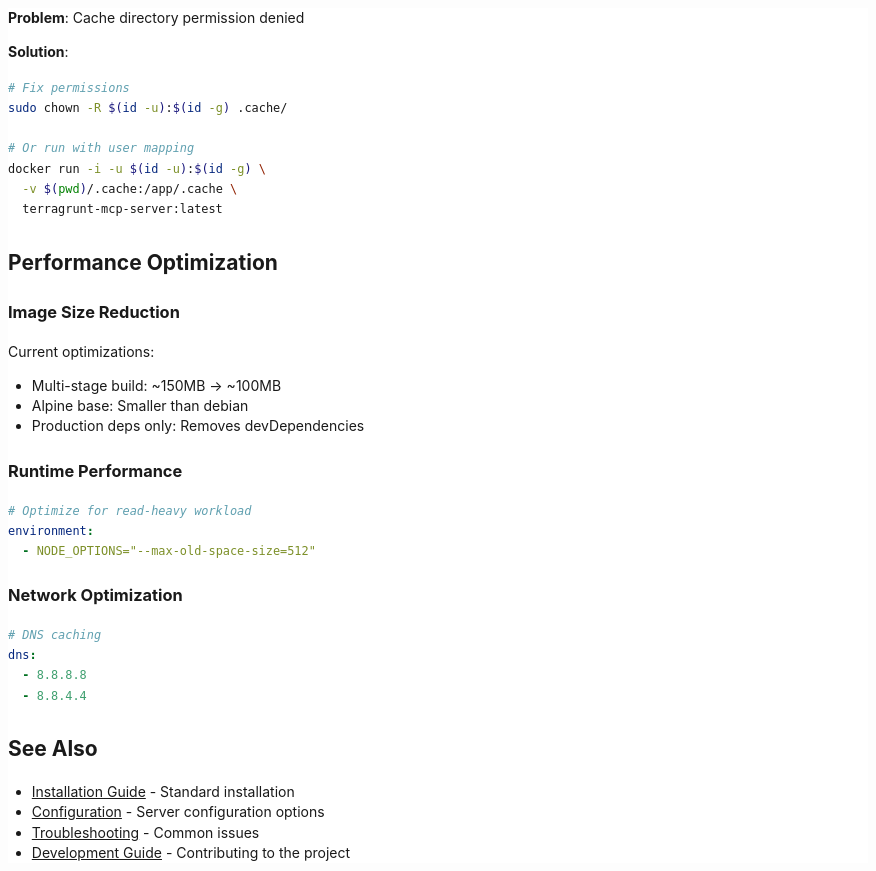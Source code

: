 **Problem**: Cache directory permission denied

**Solution**:
```bash
# Fix permissions
sudo chown -R $(id -u):$(id -g) .cache/

# Or run with user mapping
docker run -i -u $(id -u):$(id -g) \
  -v $(pwd)/.cache:/app/.cache \
  terragrunt-mcp-server:latest
```

## Performance Optimization

### Image Size Reduction

Current optimizations:
- Multi-stage build: ~150MB → ~100MB
- Alpine base: Smaller than debian
- Production deps only: Removes devDependencies

### Runtime Performance

```yaml
# Optimize for read-heavy workload
environment:
  - NODE_OPTIONS="--max-old-space-size=512"
```

### Network Optimization

```yaml
# DNS caching
dns:
  - 8.8.8.8
  - 8.8.4.4
```

## See Also

- [Installation Guide](Installation-Guide) - Standard installation
- [Configuration](Configuration) - Server configuration options
- [Troubleshooting](Troubleshooting) - Common issues
- [Development Guide](Development-Guide) - Contributing to the project
